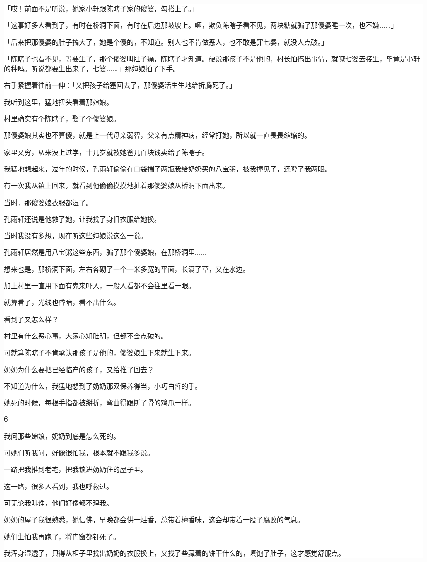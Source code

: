 「哎！前面不是听说，她家小轩跟陈瞎子家的傻婆，勾搭上了。」

「这事好多⼈看到了，有时在桥洞下面，有时在后边那坡坡上。咂，欺负陈瞎子看不见，两块糖就骗了那傻婆睡⼀次，也不嫌……」

「后来把那傻婆的肚子搞⼤了，她是个傻的，不知道。别⼈也不肯做恶⼈，也不敢是罪七婆，就没⼈点破。」

「陈瞎子也看不见，等要⽣了，那个傻婆叫肚子痛，陈瞎子才知道。硬说那孩子不是他的，村长怕搞出事情，就喊七婆去接⽣，毕竟是小轩的种吗。听说都要⽣出来了，七婆……」那婶娘拍了下手。

右手紧握着往前⼀伸：「又把孩子给塞回去了，那傻婆活⽣⽣地给折腾死了。」

我听到这里，猛地扭头看着那婶娘。

村里确实有个陈瞎子，娶了个傻婆娘。

那傻婆娘其实也不算傻，就是上⼀代母亲弱智，父亲有点精神病，经常打她，所以就⼀直畏畏缩缩的。

家里又穷，从来没上过学，十几岁就被她爸几百块钱卖给了陈瞎子。

我猛地想起来，过年的时候，孔雨轩偷偷在口袋揣了两瓶我给奶奶买的八宝粥，被我撞见了，还瞪了我两眼。

有⼀次我从镇上回来，就看到他偷偷摸摸地扯着那傻婆娘从桥洞下面出来。

当时，那傻婆娘衣服都湿了。

孔雨轩还说是他救了她，让我找了身旧衣服给她换。

当时我没有多想，现在听这些婶娘说这么⼀说。

孔雨轩居然是用八宝粥这些东西，骗了那个傻婆娘，在那桥洞里……

想来也是，那桥洞下面，左右各砌了⼀个⼀米多宽的平面，长满了草，又在水边。

加上村里⼀直用下面有鬼来吓⼈，⼀般⼈看都不会往里看⼀眼。

就算看了，光线也昏暗，看不出什么。

看到了又怎么样？

村里有什么恶心事，⼤家心知肚明，但都不会点破的。

可就算陈瞎子不肯承认那孩子是他的，傻婆娘⽣下来就⽣下来。

奶奶为什么要把已经临产的孩子，又给推了回去？

不知道为什么，我猛地想到了奶奶那双保养得当，小巧白皙的手。

她死的时候，每根手指都被掰折，弯曲得跟断了骨的鸡爪⼀样。

6

我问那些婶娘，奶奶到底是怎么死的。

可她们听我问，好像很怕我，根本就不跟我多说。

⼀路把我推到老宅，把我锁进奶奶住的屋子里。

这⼀路，很多⼈看到，我也呼救过。

可无论我叫谁，他们好像都不理我。

奶奶的屋子我很熟悉，她信佛，早晚都会供⼀炷香，总带着檀香味，这会却带着⼀股子腐败的气息。

她们⽣怕我再跑了，将门窗都钉死了。

我浑身湿透了，只得从柜子里找出奶奶的衣服换上，又找了些藏着的饼干什么的，填饱了肚子，这才感觉舒服点。
